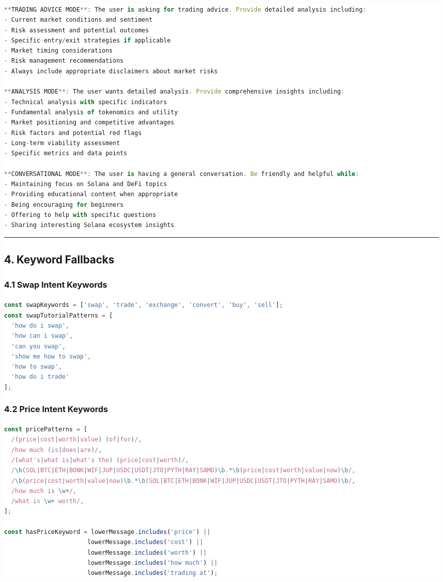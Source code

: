 ```typescript
**TRADING ADVICE MODE**: The user is asking for trading advice. Provide detailed analysis including:
- Current market conditions and sentiment
- Risk assessment and potential outcomes
- Specific entry/exit strategies if applicable
- Market timing considerations
- Risk management recommendations
- Always include appropriate disclaimers about market risks

**ANALYSIS MODE**: The user wants detailed analysis. Provide comprehensive insights including:
- Technical analysis with specific indicators
- Fundamental analysis of tokenomics and utility
- Market positioning and competitive advantages
- Risk factors and potential red flags
- Long-term viability assessment
- Specific metrics and data points

**CONVERSATIONAL MODE**: The user is having a general conversation. Be friendly and helpful while:
- Maintaining focus on Solana and DeFi topics
- Providing educational content when appropriate
- Being encouraging for beginners
- Offering to help with specific questions
- Sharing interesting Solana ecosystem insights
```

---

## 4. Keyword Fallbacks

### 4.1 Swap Intent Keywords

```typescript
const swapKeywords = ['swap', 'trade', 'exchange', 'convert', 'buy', 'sell'];
const swapTutorialPatterns = [
  'how do i swap',
  'how can i swap', 
  'can you swap',
  'show me how to swap',
  'how to swap',
  'how do i trade'
];
```

### 4.2 Price Intent Keywords

```typescript
const pricePatterns = [
  /(price|cost|worth|value) (of|for)/,
  /how much (is|does|are)/,
  /(what's|what is|what's the) (price|cost|worth)/,
  /\b(SOL|BTC|ETH|BONK|WIF|JUP|USDC|USDT|JTO|PYTH|RAY|SAMO)\b.*\b(price|cost|worth|value|now)\b/,
  /\b(price|cost|worth|value|now)\b.*\b(SOL|BTC|ETH|BONK|WIF|JUP|USDC|USDT|JTO|PYTH|RAY|SAMO)\b/,
  /how much is \w+/,
  /what is \w+ worth/,
];

const hasPriceKeyword = lowerMessage.includes('price') || 
                       lowerMessage.includes('cost') || 
                       lowerMessage.includes('worth') || 
                       lowerMessage.includes('how much') ||
                       lowerMessage.includes('trading at');
```
